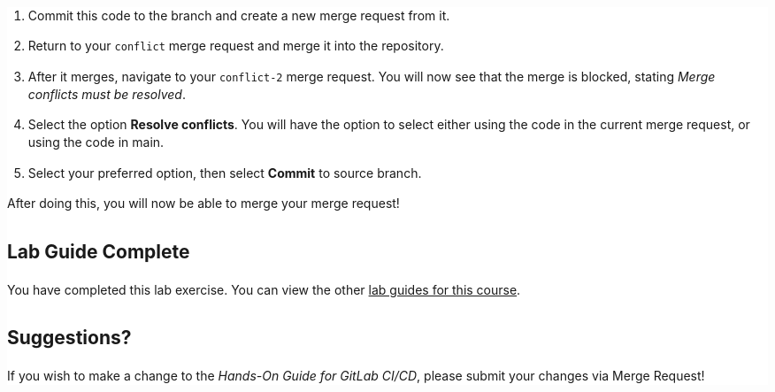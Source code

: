1. Commit this code to the branch and create a new merge request from it. 

1. Return to your `conflict` merge request and merge it into the repository. 

1. After it merges, navigate to your `conflict-2` merge request. You will now see that the merge is blocked, stating *Merge conflicts must be resolved*. 

1. Select the option **Resolve conflicts**. You will have the option to select either using the code in the current merge request, or using the code in main. 

1. Select your preferred option, then select **Commit** to source branch.

After doing this, you will now be able to merge your merge request! 

## Lab Guide Complete

You have completed this lab exercise. You can view the other [lab guides for this course](/handbook/customer-success/professional-services-engineering/education-services/ilt-labs/advgitlabcicdhandson).

## Suggestions?

If you wish to make a change to the *Hands-On Guide for GitLab CI/CD*, please submit your changes via Merge Request!

